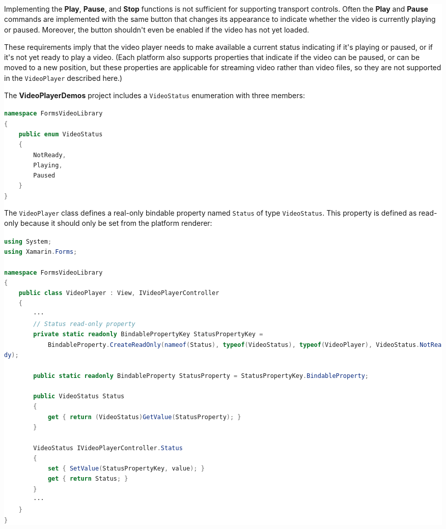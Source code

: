 Implementing the **Play**, **Pause**, and **Stop** functions is not sufficient for supporting transport controls. Often the **Play** and **Pause** commands are implemented with the same button that changes its appearance to indicate whether the video is currently playing or paused. Moreover, the button shouldn't even be enabled if the video has not yet loaded.

These requirements imply that the video player needs to make available a current status indicating if it's playing or paused, or if it's not yet ready to play a video. (Each platform also supports properties that indicate if the video can be paused, or can be moved to a new position, but these properties are applicable for streaming video rather than video files, so they are not supported in the `VideoPlayer` described here.)

The **VideoPlayerDemos** project includes a `VideoStatus` enumeration with three members:

```csharp
namespace FormsVideoLibrary
{
    public enum VideoStatus
    {
        NotReady,
        Playing,
        Paused
    }
}
```

The `VideoPlayer` class defines a real-only bindable property named `Status` of type `VideoStatus`. This property is defined as read-only because it should only be set from the platform renderer:

```csharp
using System;
using Xamarin.Forms;

namespace FormsVideoLibrary
{
    public class VideoPlayer : View, IVideoPlayerController
    {
        ···
        // Status read-only property
        private static readonly BindablePropertyKey StatusPropertyKey =
            BindableProperty.CreateReadOnly(nameof(Status), typeof(VideoStatus), typeof(VideoPlayer), VideoStatus.NotReady);

        public static readonly BindableProperty StatusProperty = StatusPropertyKey.BindableProperty;

        public VideoStatus Status
        {
            get { return (VideoStatus)GetValue(StatusProperty); }
        }

        VideoStatus IVideoPlayerController.Status
        {
            set { SetValue(StatusPropertyKey, value); }
            get { return Status; }
        }
        ···
    }
}
```
